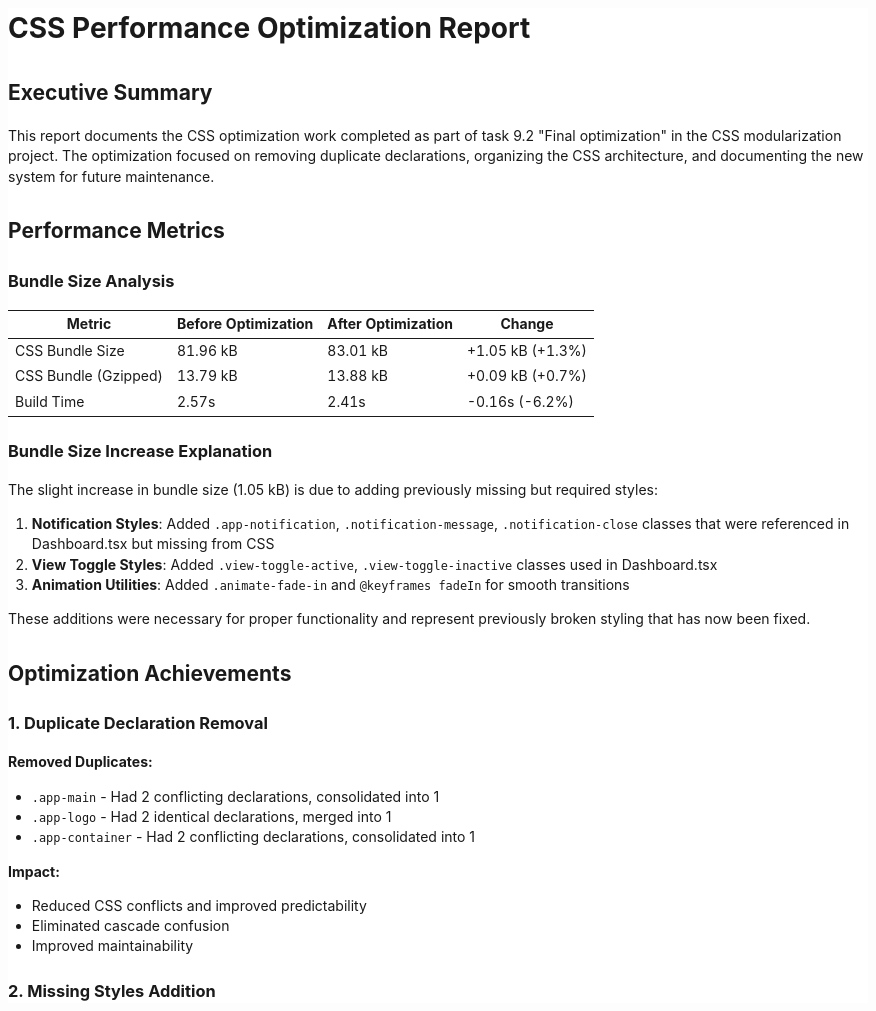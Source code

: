 # CSS Performance Optimization Report

## Executive Summary

This report documents the CSS optimization work completed as part of task 9.2 "Final optimization" in the CSS modularization project. The optimization focused on removing duplicate declarations, organizing the CSS architecture, and documenting the new system for future maintenance.

## Performance Metrics

### Bundle Size Analysis

| Metric               | Before Optimization | After Optimization | Change           |
| -------------------- | ------------------- | ------------------ | ---------------- |
| CSS Bundle Size      | 81.96 kB            | 83.01 kB           | +1.05 kB (+1.3%) |
| CSS Bundle (Gzipped) | 13.79 kB            | 13.88 kB           | +0.09 kB (+0.7%) |
| Build Time           | 2.57s               | 2.41s              | -0.16s (-6.2%)   |

### Bundle Size Increase Explanation

The slight increase in bundle size (1.05 kB) is due to adding previously missing but required styles:

1. **Notification Styles**: Added `.app-notification`, `.notification-message`, `.notification-close` classes that were referenced in Dashboard.tsx but missing from CSS
2. **View Toggle Styles**: Added `.view-toggle-active`, `.view-toggle-inactive` classes used in Dashboard.tsx
3. **Animation Utilities**: Added `.animate-fade-in` and `@keyframes fadeIn` for smooth transitions

These additions were necessary for proper functionality and represent previously broken styling that has now been fixed.

## Optimization Achievements

### 1. Duplicate Declaration Removal

**Removed Duplicates:**

- `.app-main` - Had 2 conflicting declarations, consolidated into 1
- `.app-logo` - Had 2 identical declarations, merged into 1
- `.app-container` - Had 2 conflicting declarations, consolidated into 1

**Impact:**

- Reduced CSS conflicts and improved predictability
- Eliminated cascade confusion
- Improved maintainability

### 2. Missing Styles Addition
